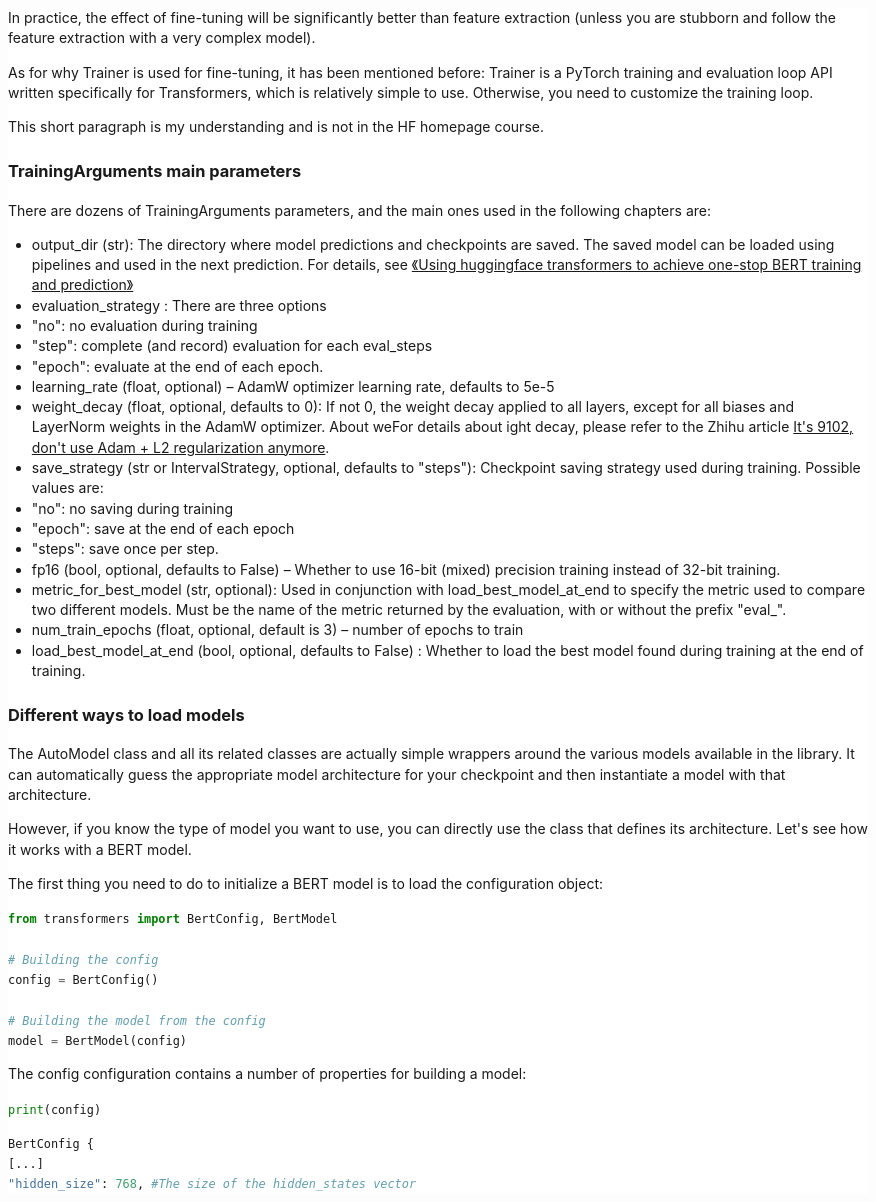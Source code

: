 In practice, the effect of fine-tuning will be significantly better than feature extraction (unless you are stubborn and follow the feature extraction with a very complex model).

As for why Trainer is used for fine-tuning, it has been mentioned before: Trainer is a PyTorch training and evaluation loop API written specifically for Transformers, which is relatively simple to use. Otherwise, you need to customize the training loop.

This short paragraph is my understanding and is not in the HF homepage course.

### TrainingArguments main parameters
There are dozens of TrainingArguments parameters, and the main ones used in the following chapters are:
- output_dir (str): The directory where model predictions and checkpoints are saved. The saved model can be loaded using pipelines and used in the next prediction. For details, see [《Using huggingface transformers to achieve one-stop BERT training and prediction》](https://zhuanlan.zhihu.com/p/344767513?utm_source=wechat_session&utm_medium=social&utm_oi=1400823417357139968&utm_campaign=shareopn)
- evaluation_strategy : There are three options
- "no": no evaluation during training
- "step": complete (and record) evaluation for each eval_steps
- "epoch": evaluate at the end of each epoch.
- learning_rate (float, optional) – AdamW optimizer learning rate, defaults to 5e-5
- weight_decay (float, optional, defaults to 0): If not 0, the weight decay applied to all layers, except for all biases and LayerNorm weights in the AdamW optimizer. About weFor details about ight decay, please refer to the Zhihu article [It's 9102, don't use Adam + L2 regularization anymore](https://zhuanlan.zhihu.com/p/63982470).
- save_strategy (str or IntervalStrategy, optional, defaults to "steps"): Checkpoint saving strategy used during training. Possible values ​​are:
- "no": no saving during training
- "epoch": save at the end of each epoch
- "steps": save once per step.
- fp16 (bool, optional, defaults to False) – Whether to use 16-bit (mixed) precision training instead of 32-bit training.
- metric_for_best_model (str, optional): Used in conjunction with load_best_model_at_end to specify the metric used to compare two different models. Must be the name of the metric returned by the evaluation, with or without the prefix "eval_".
- num_train_epochs (float, optional, default is 3) – number of epochs to train
- load_best_model_at_end (bool, optional, defaults to False) : Whether to load the best model found during training at the end of training.

### Different ways to load models
The AutoModel class and all its related classes are actually simple wrappers around the various models available in the library. It can automatically guess the appropriate model architecture for your checkpoint and then instantiate a model with that architecture.

However, if you know the type of model you want to use, you can directly use the class that defines its architecture. Let's see how it works with a BERT model.

The first thing you need to do to initialize a BERT model is to load the configuration object:
```python
from transformers import BertConfig, BertModel

# Building the config
config = BertConfig()

# Building the model from the config
model = BertModel(config)
```
The config configuration contains a number of properties for building a model:
```python
print(config)
```
```python
BertConfig {
[...]
"hidden_size": 768, #The size of the hidden_states vector
```